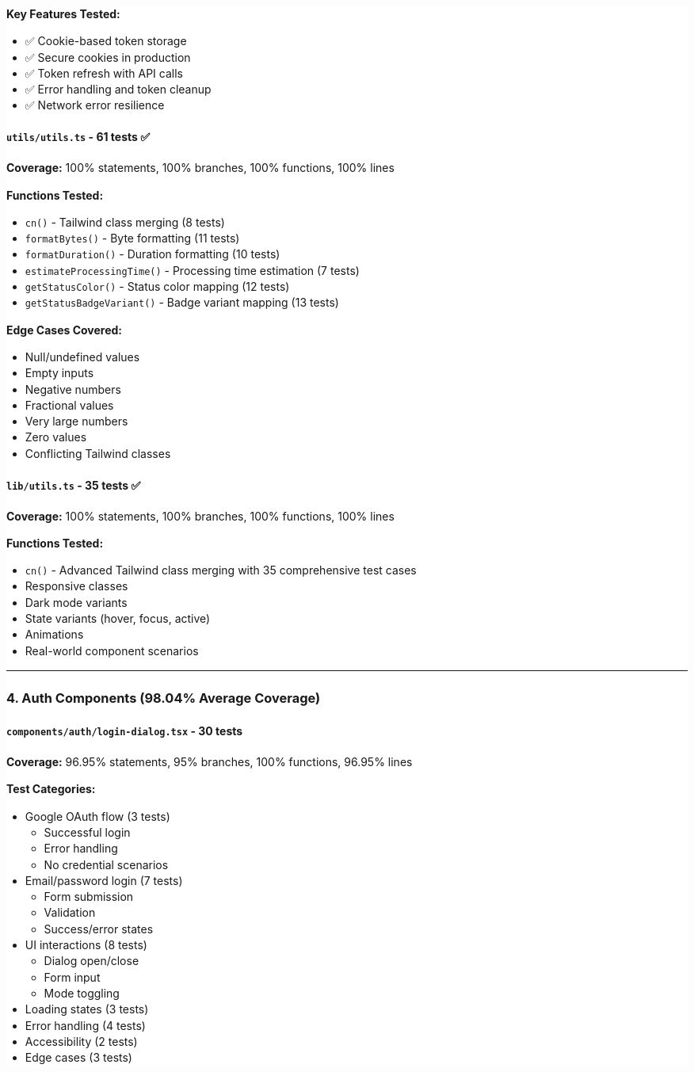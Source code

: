 **Key Features Tested:**
- ✅ Cookie-based token storage
- ✅ Secure cookies in production
- ✅ Token refresh with API calls
- ✅ Error handling and token cleanup
- ✅ Network error resilience

#### `utils/utils.ts` - 61 tests ✅
**Coverage:** 100% statements, 100% branches, 100% functions, 100% lines

**Functions Tested:**
- `cn()` - Tailwind class merging (8 tests)
- `formatBytes()` - Byte formatting (11 tests)
- `formatDuration()` - Duration formatting (10 tests)
- `estimateProcessingTime()` - Processing time estimation (7 tests)
- `getStatusColor()` - Status color mapping (12 tests)
- `getStatusBadgeVariant()` - Badge variant mapping (13 tests)

**Edge Cases Covered:**
- Null/undefined values
- Empty inputs
- Negative numbers
- Fractional values
- Very large numbers
- Zero values
- Conflicting Tailwind classes

#### `lib/utils.ts` - 35 tests ✅
**Coverage:** 100% statements, 100% branches, 100% functions, 100% lines

**Functions Tested:**
- `cn()` - Advanced Tailwind class merging with 35 comprehensive test cases
- Responsive classes
- Dark mode variants
- State variants (hover, focus, active)
- Animations
- Real-world component scenarios

---

### 4. Auth Components (98.04% Average Coverage)

#### `components/auth/login-dialog.tsx` - 30 tests
**Coverage:** 96.95% statements, 95% branches, 100% functions, 96.95% lines

**Test Categories:**
- Google OAuth flow (3 tests)
  - Successful login
  - Error handling
  - No credential scenarios
- Email/password login (7 tests)
  - Form submission
  - Validation
  - Success/error states
- UI interactions (8 tests)
  - Dialog open/close
  - Form input
  - Mode toggling
- Loading states (3 tests)
- Error handling (4 tests)
- Accessibility (2 tests)
- Edge cases (3 tests)
